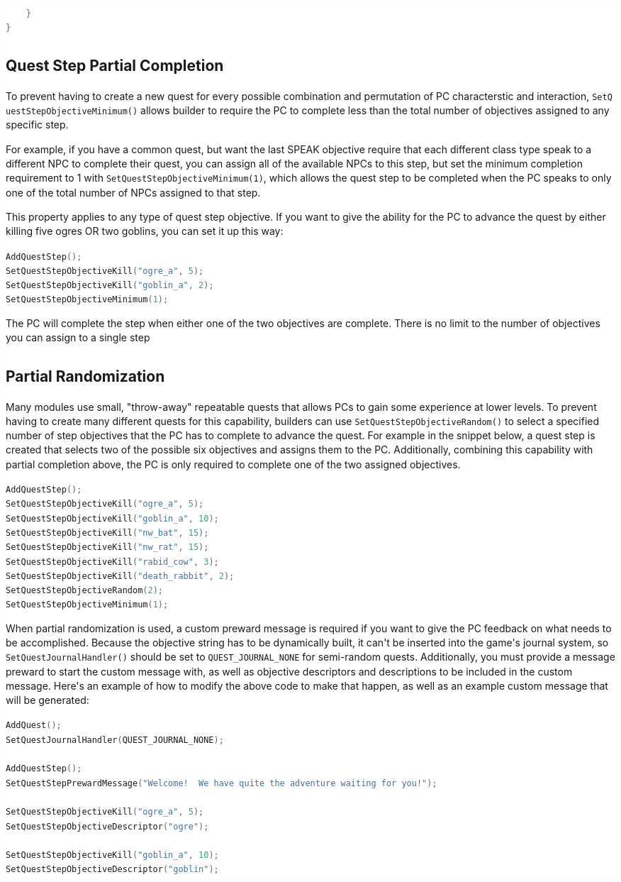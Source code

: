 ```c
    }
}
```

## Quest Step Partial Completion
To prevent having to create a new quest for every possible combination and permutation of PC characterstic and interaction, `SetQuestStepObjectiveMinimum()` allows builder to require the PC to complete less than the total number of objectives assigned to any specific step.

For example, if you have a common quest, but want the last SPEAK objective require that each different class type speak to a different NPC to complete their quest, you can assign all of the available NPCs to this step, but set the minimum completion requirement to 1 with `SetQuestStepObjectiveMinimum(1)`, which allows the quest step to be completed when the PC speaks to only one of the total number of NPCs assigned to that step.

This property applies to any type of quest step objective.  If you want to give the ability for the PC to advance the quest by either killing five ogres OR two goblins, you can set it up this way:
```c
AddQuestStep();
SetQuestStepObjectiveKill("ogre_a", 5);
SetQuestStepObjectiveKill("goblin_a", 2);
SetQuestStepObjectiveMinimum(1);
```
The PC will complete the step when either one of the two objectives are complete.  There is no limit to the number of objectives you can assign to a single step

## Partial Randomization
Many modules use small, "throw-away" repeatable quests that allows PCs to gain some experience at lower levels.  To prevent having to create many different quests for this capability, builders can use `SetQuestStepObjectiveRandom()` to select a specified number of step objectives that the PC has to complete to advance the quest.  For example in the snippet below, a quest step is created that selects two of the possible six objectives and assigns them to the PC.  Additionally, combining this capability with partial completion above, the PC is only required to complete one of the two assigned objectives.
```c
AddQuestStep();
SetQuestStepObjectiveKill("ogre_a", 5);
SetQuestStepObjectiveKill("goblin_a", 10);
SetQuestStepObjectiveKill("nw_bat", 15);
SetQuestStepObjectiveKill("nw_rat", 15);
SetQuestStepObjectiveKill("rabid_cow", 3);
SetQuestStepObjectiveKill("death_rabbit", 2);
SetQuestStepObjectiveRandom(2);
SetQuestStepObjectiveMinimum(1);
```
When partial randomization is used, a custom preward message is required if you want to give the PC feedback on what needs to be accomplished.  Because the objective string has to be dynamically built, it can't be inserted into the game's journal system, so `SetQuestJournalHandler()` should be set to `QUEST_JOURNAL_NONE` for semi-random quests.  Additionally, you must provide a message preward to start the custom message with, as well as objective descriptors and descriptions to be included in the custom message.  Here's an example of how to modify the above code to make that happen, as well as an example custom message that will be generated:
```c
AddQuest();
SetQuestJournalHandler(QUEST_JOURNAL_NONE);

AddQuestStep();
SetQuestStepPrewardMessage("Welcome!  We have quite the adventure waiting for you!");

SetQuestStepObjectiveKill("ogre_a", 5);
SetQuestStepObjectiveDescriptor("ogre");

SetQuestStepObjectiveKill("goblin_a", 10);
SetQuestStepObjectiveDescriptor("goblin");
```